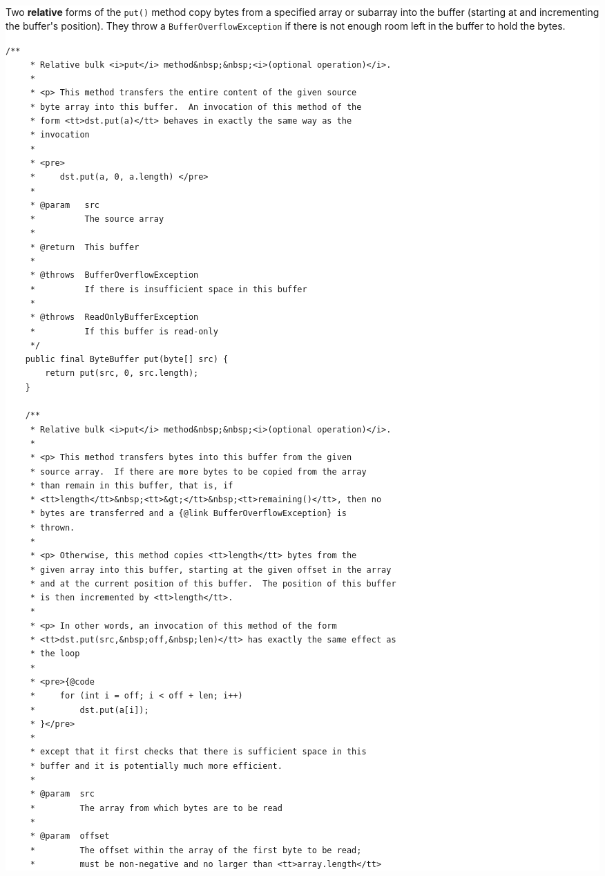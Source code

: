 Two **relative** forms of the `put()` method copy bytes from a specified array or subarray into the buffer (starting at and incrementing the buffer's position). They throw a `BufferOverflowException` if there is not enough room left in the buffer to hold the bytes.

```text
/**
     * Relative bulk <i>put</i> method&nbsp;&nbsp;<i>(optional operation)</i>.
     *
     * <p> This method transfers the entire content of the given source
     * byte array into this buffer.  An invocation of this method of the
     * form <tt>dst.put(a)</tt> behaves in exactly the same way as the
     * invocation
     *
     * <pre>
     *     dst.put(a, 0, a.length) </pre>
     *
     * @param   src
     *          The source array
     *
     * @return  This buffer
     *
     * @throws  BufferOverflowException
     *          If there is insufficient space in this buffer
     *
     * @throws  ReadOnlyBufferException
     *          If this buffer is read-only
     */
    public final ByteBuffer put(byte[] src) {
        return put(src, 0, src.length);
    }

    /**
     * Relative bulk <i>put</i> method&nbsp;&nbsp;<i>(optional operation)</i>.
     *
     * <p> This method transfers bytes into this buffer from the given
     * source array.  If there are more bytes to be copied from the array
     * than remain in this buffer, that is, if
     * <tt>length</tt>&nbsp;<tt>&gt;</tt>&nbsp;<tt>remaining()</tt>, then no
     * bytes are transferred and a {@link BufferOverflowException} is
     * thrown.
     *
     * <p> Otherwise, this method copies <tt>length</tt> bytes from the
     * given array into this buffer, starting at the given offset in the array
     * and at the current position of this buffer.  The position of this buffer
     * is then incremented by <tt>length</tt>.
     *
     * <p> In other words, an invocation of this method of the form
     * <tt>dst.put(src,&nbsp;off,&nbsp;len)</tt> has exactly the same effect as
     * the loop
     *
     * <pre>{@code
     *     for (int i = off; i < off + len; i++)
     *         dst.put(a[i]);
     * }</pre>
     *
     * except that it first checks that there is sufficient space in this
     * buffer and it is potentially much more efficient.
     *
     * @param  src
     *         The array from which bytes are to be read
     *
     * @param  offset
     *         The offset within the array of the first byte to be read;
     *         must be non-negative and no larger than <tt>array.length</tt>
```